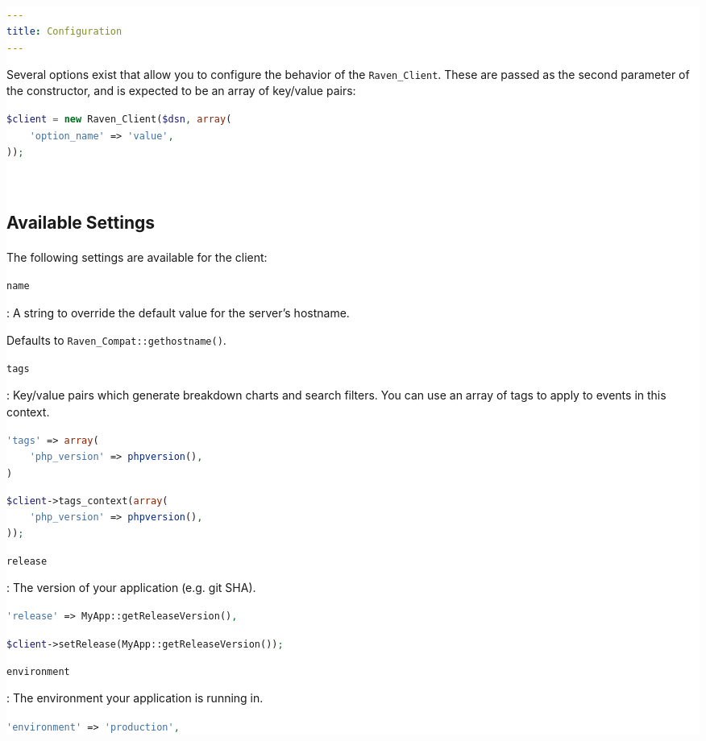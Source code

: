 ```yaml
---
title: Configuration
---
```


Several options exist that allow you to configure the behavior of the `Raven_Client`. These are passed as the second parameter of the constructor, and is expected to be an array of key/value pairs:

```php
$client = new Raven_Client($dsn, array(
    'option_name' => 'value',
));
```

&nbsp;
## Available Settings

The following settings are available for the client:

`name`

: A string to override the default value for the server’s hostname.

  Defaults to `Raven_Compat::gethostname()`.

`tags`

: Key/value pairs which generate breakdown charts and search filters. You can use an array of tags to apply to events in this context.

  ```php
  'tags' => array(
      'php_version' => phpversion(),
  )
  ```

  ```php
  $client->tags_context(array(
      'php_version' => phpversion(),
  ));
  ```

`release`

: The version of your application (e.g. git SHA).

  ```php
  'release' => MyApp::getReleaseVersion(),
  ```

  ```php
  $client->setRelease(MyApp::getReleaseVersion());
  ```

`environment`

: The environment your application is running in.

  ```php
  'environment' => 'production',
  ```
